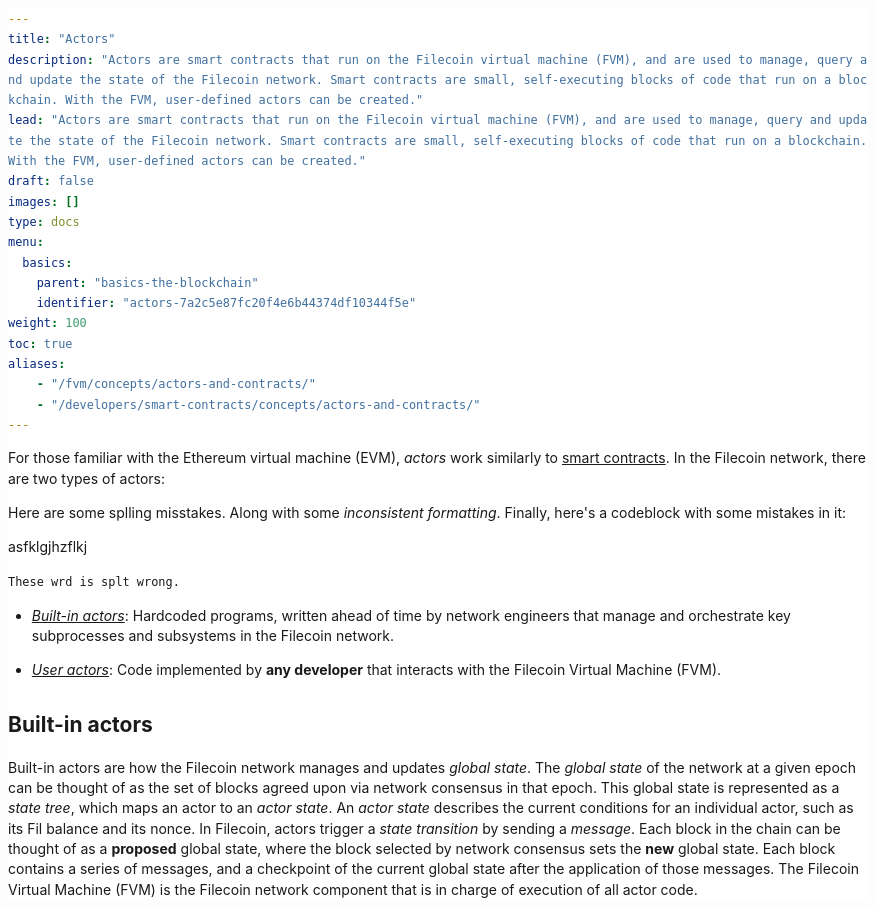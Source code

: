 ```yaml
---
title: "Actors"
description: "Actors are smart contracts that run on the Filecoin virtual machine (FVM), and are used to manage, query and update the state of the Filecoin network. Smart contracts are small, self-executing blocks of code that run on a blockchain. With the FVM, user-defined actors can be created."
lead: "Actors are smart contracts that run on the Filecoin virtual machine (FVM), and are used to manage, query and update the state of the Filecoin network. Smart contracts are small, self-executing blocks of code that run on a blockchain. With the FVM, user-defined actors can be created."
draft: false
images: []
type: docs
menu:
  basics:
    parent: "basics-the-blockchain"
    identifier: "actors-7a2c5e87fc20f4e6b44374df10344f5e"
weight: 100
toc: true
aliases:
    - "/fvm/concepts/actors-and-contracts/"
    - "/developers/smart-contracts/concepts/actors-and-contracts/"
---
```


For those familiar with the Ethereum virtual machine (EVM), _actors_ work similarly to [smart contracts](#smart-contracts). In the Filecoin network, there are two types of actors: 

Here are some splling misstakes. Along with some _inconsistent_ _formatting_. Finally, here's a codeblock with some mistakes in it:

asfklgjhzflkj

```plaintxt
These wrd is splt wrong.
```

- [_Built-in actors_](#built-in-actors): Hardcoded programs, written ahead of time by network engineers that manage and orchestrate key subprocesses and subsystems in the Filecoin network.

- [_User actors_](#user-actors-smart-contracts): Code implemented by **any developer** that interacts with the Filecoin Virtual Machine (FVM).

## Built-in actors

Built-in actors are how the Filecoin network manages and updates _global state_. The _global state_ of the network at a given epoch can be thought of as the set of blocks agreed upon via network consensus in that epoch. This global state is represented as a _state tree_, which maps an actor to an _actor state_. An _actor state_ describes the current conditions for an individual actor, such as its Fil balance and its nonce. In Filecoin, actors trigger a _state transition_ by sending a _message_. Each block in the chain can be thought of as a **proposed** global state, where the block selected by network consensus sets the **new** global state. Each block contains a series of messages, and a checkpoint of the current global state after the application of those messages. The Filecoin Virtual Machine (FVM) is the Filecoin network component that is in charge of execution of all actor code.  
